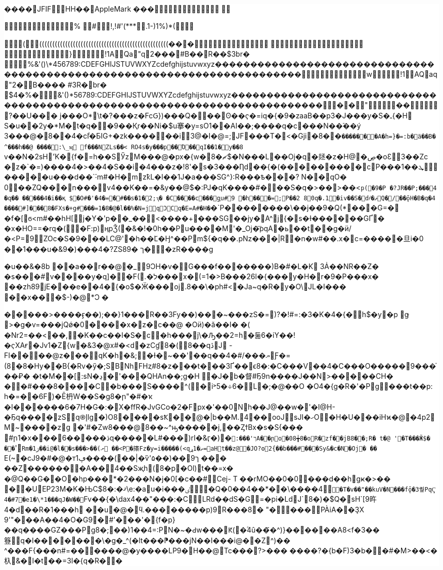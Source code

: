 ���� JFIF  H H  �� AppleMark
�� � 

 
% #!,!#'(\*\*\*.1-)1%)\*(
 
(((((((((((((((((((((((((((((((((((((((((((((((((((���           
        
   } !1AQa"q2���#B��R��$3br� 
%&'()\*456789:CDEFGHIJSTUVWXYZcdefghijstuvwxyz�������������������������������������������������������������������������  w !1AQaq"2�B���� #3R�br�
$4�%�&'()\*56789:CDEFGHIJSTUVWXYZcdefghijstuvwxyz�������������������������������������������������������������������������� ��" ��   ? ��U��� 
j���O\*\t�?���z�FcԌ})���Q���ʘ� �ҁ�=iq�{�9�zaaB��p3�J� ��y�S�ـ{�H S� u��2y�\*M�t�q��9��Қr��Ni�$u搴 �y=sO1��AI��;����q�c���N��֕��ý
3���@ �8��4�cܑI�ƂIG+�zk������i3@�I�@=;JF◡�� �T�<�Gji �8��`�������A�h=}�=:b�ӓ��B�^���h��@
����:\_ӎ f���NZLs��<
RO4s�y� ��p��Ό��qI��1�y��8`v��N�2sH'ׁK�{f�=h��S ӲzM���@�px� {w�8�ޗ$�N���L��Oj �q֌�㷥 �z�H@�ڝ�oƐ3��Zc
�z�`�=)����4�>��4�S��i�4���z�!8'�s�3���Ƞ d��{�(���������cP���ܜ��1�����u���d��`˸m#�H�mzҟL�I��1J�a���SG^}:R���ҍ�� �?
N��qO�
0��ZQ���n���v4��K��=�&y��@ $�:PJ�qK����#���S�q�>��>��<`p(�9�P �?JR��P;�� �4�q�� �����4�i��қ $�O#�'�4�=�#��s�1�2;ԇ� �C����c ���g֤u#9 �h���=;P��2
80q�.1�iv��S�d҂ �ޘQ�/��ǭH�B�q�4����#]���8�FXs�+g#���=1�8�@�l��%�N=jqϽCq�E=A#�H�`�\`P��� �����\��j��9�Q(\*�� �G=� �f�[ϭ<m#��h H[j�Y�'p��\_��<����+���SG��jy�A^j{�s�Ɨ������GҐ� �x�HO==�rq�(�F:p)ӊpǮ( �&�!�0h��Pu����M'�\_Oj  �͞pqA�ь��t �� g�ӥ/�<P=9 ZOc�S�9���LC@'�h��L҃�Ӈ^��Pm${� q��.pNz���|R�n �w#��.x�c=�����旦i �0 ��1���u�&9�)���4�?ZSך �89��zR����g

 �u��&�8b ��a��r��@�\_9ϽH�v�G���f�������)B�#�L�Ƙ
3Ȧ��NR��Z�
�s���#v�֐���y�q]��F(.�ל���x�(=1�>B���26l�{���y�H�r�9�P���x� � �zh89jE���e��4�{�o$�Ӝ���oj.8��\�ph#<�Ja~q� R�y�O\JL�I�� � ��x���$-)�@\* Ͻ �
 
 �� ���>����ӻ��);��}1���R��3Fy��)���~���zS�=)?� !#=:�3�K�4�{�h$�y�p
ǥ >�g�v=���jQǿ�0����x�z�c��@ �Oӥ)�ӑ��I� �(
� Nr2=��<��,�K�� c��I�S�֌c�h���j\�Ԡ��2=h�둚6�iY��!�ҁXAғ�Jv1�Z{w�&3�@x#�<d�zCɠ8�(8� �qڎJ
-FI����@z���qK�h�&;�Ɨ�֐~��'��q��ޔ���/#�4Ƒ�=(8�8�Hy��B{�Rv�ӳ�;SBNhFHȥ#8�z�׽ ��t���3Ґ��ϵ8�:�C���V��4�C���O�����9� ��֗��₽�
�t� M��[:sN�ڍ�'���QHAn��;g�H �J �b�督#Ҕ9n����J��N>�����CH�
��#���8����C�b���S����^(�i˃׎�6÷�5L�;�@��O
�O4�{g�R�'�Pg���t��p:
h�=��6F)�Ē 枬W��S�g8�ր"�#�ҡ
�I������6�7H�G�:�X�ffR�JvGCօ�2�Fpx�'��0Nh��J@��w�'�I@H-�Ҕq����zSq֎إlg�)O8����sҞ��@�|b� �M.4��ooJsJI�ހO �H�U���iHϰ�@� 4p2M~� ���zց
�'#�Zw8���@8��~^ԣ�����j,��ȤϯBx�s�S{��� #ր1�x���6� � ���ڌq�����L#��� )rI�&ӷ�)�`:���'ךA��րo�08╈8�oR�׎zf��jB8��;R� t�@
'�T���Ӂ$���`'`Rm�1ڗ��i@�l��s���>��(ށ
 ��<P�攐Fz�y=i�����(<qތ�1ړ=aH t��z@�JO?ʘ2{��b���#�� �Sy&�c�N�Oj�
��`E(\~�cJ9�#�@�т1ڥ����(��|�ѷ'ך9��(��۵ 
��� ��Z�������A��4��Sҗh( 8�p�Ol)t��=x� �@Q��G��O�hp���\*�2���N�j�0[�c��#׽Cej- T
��rMO��0�0���d��hgҝ�>�� �� UEP23M�K�ЊC$ޤ�:�8\e:�au�i���ٸ�Q�0��4��\*��\����4`�T�v��"��kuV�N���fǭ�3퀖PqҀ4�#7�e1�\*1���qJ�W��`Fv��{�\dax4��"���:�CLRd��dS�G=�pi�LdJ\`8�)�$Q�sH`[9旿4�d��R�1���h
��u�@�ϥ.���֐�����p)9R��� 8�
"�׵���PÀiA��ҘX
9'"���A��4�O�G9�#'���'�{f�p}� �q����GZ ��� Pg8�;��)1��4 =:P N�~�Ԁw���Ԟ(�۠4û��҃�^)}������A8<f�3��簦q�I�������\�g�\_^(�lt���⁋���jN��I���i@��Z^)�� 
^���  F{���n#=������@ �y����LP9�H��@Tc���?>��� ����?�  {b�F)3�b��#�M>��<�杁׹&�I�t��=3I�{q�R��